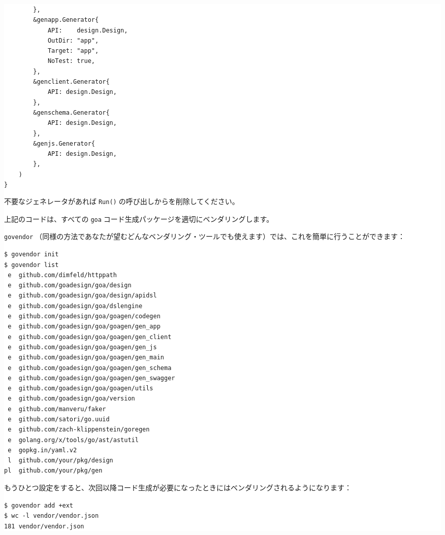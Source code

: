 ```
		},
		&genapp.Generator{
			API:    design.Design,
			OutDir: "app",
			Target: "app",
			NoTest: true,
		},
		&genclient.Generator{
			API: design.Design,
		},
		&genschema.Generator{
			API: design.Design,
		},
		&genjs.Generator{
			API: design.Design,
		},
	)
}
```

不要なジェネレータがあれば `Run()` の呼び出しからを削除してください。

上記のコードは、すべての `goa` コード生成パッケージを適切にベンダリングします。

`govendor` （同様の方法であなたが望むどんなベンダリング・ツールでも使えます）では、これを簡単に行うことができます：

```
$ govendor init
$ govendor list
 e  github.com/dimfeld/httppath
 e  github.com/goadesign/goa/design
 e  github.com/goadesign/goa/design/apidsl
 e  github.com/goadesign/goa/dslengine
 e  github.com/goadesign/goa/goagen/codegen
 e  github.com/goadesign/goa/goagen/gen_app
 e  github.com/goadesign/goa/goagen/gen_client
 e  github.com/goadesign/goa/goagen/gen_js
 e  github.com/goadesign/goa/goagen/gen_main
 e  github.com/goadesign/goa/goagen/gen_schema
 e  github.com/goadesign/goa/goagen/gen_swagger
 e  github.com/goadesign/goa/goagen/utils
 e  github.com/goadesign/goa/version
 e  github.com/manveru/faker
 e  github.com/satori/go.uuid
 e  github.com/zach-klippenstein/goregen
 e  golang.org/x/tools/go/ast/astutil
 e  gopkg.in/yaml.v2
 l  github.com/your/pkg/design
pl  github.com/your/pkg/gen
```

もうひとつ設定をすると、次回以降コード生成が必要になったときにはベンダリングされるようになります：

```
$ govendor add +ext
$ wc -l vendor/vendor.json
181 vendor/vendor.json
```
